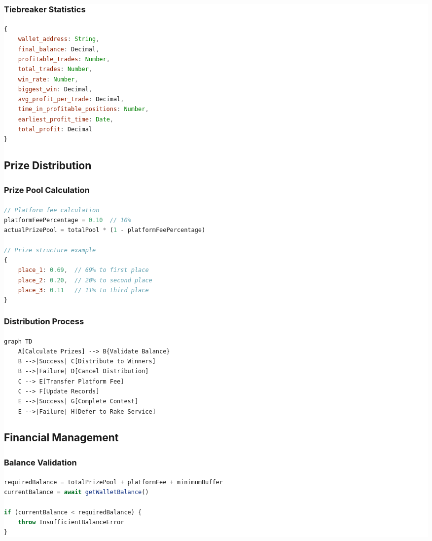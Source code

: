### Tiebreaker Statistics
```javascript
{
    wallet_address: String,
    final_balance: Decimal,
    profitable_trades: Number,
    total_trades: Number,
    win_rate: Number,
    biggest_win: Decimal,
    avg_profit_per_trade: Decimal,
    time_in_profitable_positions: Number,
    earliest_profit_time: Date,
    total_profit: Decimal
}
```

## Prize Distribution

### Prize Pool Calculation
```javascript
// Platform fee calculation
platformFeePercentage = 0.10  // 10%
actualPrizePool = totalPool * (1 - platformFeePercentage)

// Prize structure example
{
    place_1: 0.69,  // 69% to first place
    place_2: 0.20,  // 20% to second place
    place_3: 0.11   // 11% to third place
}
```

### Distribution Process
```mermaid
graph TD
    A[Calculate Prizes] --> B{Validate Balance}
    B -->|Success| C[Distribute to Winners]
    B -->|Failure| D[Cancel Distribution]
    C --> E[Transfer Platform Fee]
    C --> F[Update Records]
    E -->|Success| G[Complete Contest]
    E -->|Failure| H[Defer to Rake Service]
```

## Financial Management

### Balance Validation
```javascript
requiredBalance = totalPrizePool + platformFee + minimumBuffer
currentBalance = await getWalletBalance()

if (currentBalance < requiredBalance) {
    throw InsufficientBalanceError
}
```
